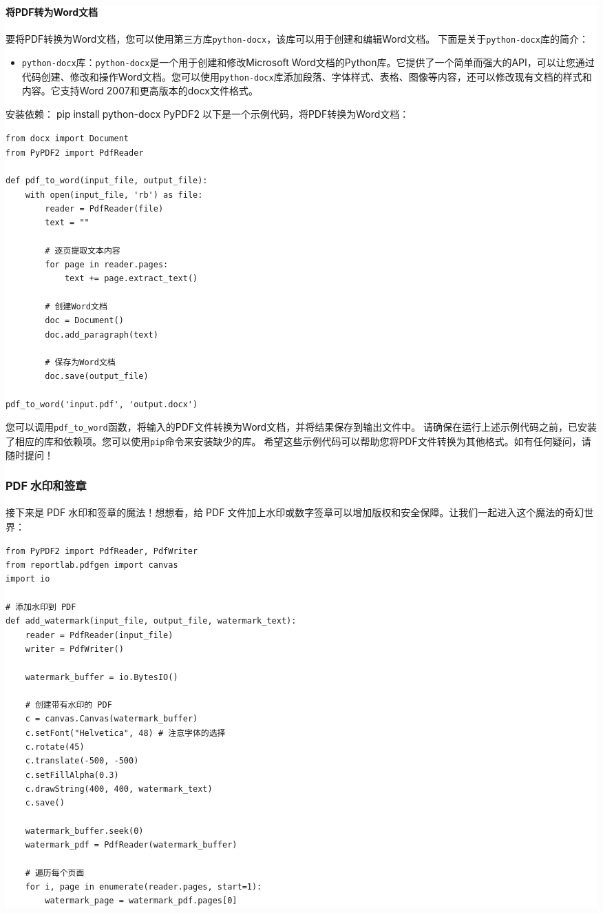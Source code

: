 #### 将PDF转为Word文档
要将PDF转换为Word文档，您可以使用第三方库`python-docx`，该库可以用于创建和编辑Word文档。
下面是关于`python-docx`库的简介：

- `python-docx`库：`python-docx`是一个用于创建和修改Microsoft Word文档的Python库。它提供了一个简单而强大的API，可以让您通过代码创建、修改和操作Word文档。您可以使用`python-docx`库添加段落、字体样式、表格、图像等内容，还可以修改现有文档的样式和内容。它支持Word 2007和更高版本的docx文件格式。

安装依赖：
pip install python-docx PyPDF2
以下是一个示例代码，将PDF转换为Word文档：
```
from docx import Document
from PyPDF2 import PdfReader

def pdf_to_word(input_file, output_file):
    with open(input_file, 'rb') as file:
        reader = PdfReader(file)
        text = ""
        
        # 逐页提取文本内容
        for page in reader.pages:
            text += page.extract_text()
        
        # 创建Word文档
        doc = Document()
        doc.add_paragraph(text)
        
        # 保存为Word文档
        doc.save(output_file)

pdf_to_word('input.pdf', 'output.docx')
```
您可以调用`pdf_to_word`函数，将输入的PDF文件转换为Word文档，并将结果保存到输出文件中。
请确保在运行上述示例代码之前，已安装了相应的库和依赖项。您可以使用`pip`命令来安装缺少的库。
希望这些示例代码可以帮助您将PDF文件转换为其他格式。如有任何疑问，请随时提问！
### PDF 水印和签章
接下来是 PDF 水印和签章的魔法！想想看，给 PDF 文件加上水印或数字签章可以增加版权和安全保障。让我们一起进入这个魔法的奇幻世界：
```
from PyPDF2 import PdfReader, PdfWriter
from reportlab.pdfgen import canvas
import io

# 添加水印到 PDF
def add_watermark(input_file, output_file, watermark_text):
    reader = PdfReader(input_file)
    writer = PdfWriter()

    watermark_buffer = io.BytesIO()

    # 创建带有水印的 PDF
    c = canvas.Canvas(watermark_buffer)
    c.setFont("Helvetica", 48) # 注意字体的选择
    c.rotate(45)
    c.translate(-500, -500)
    c.setFillAlpha(0.3)
    c.drawString(400, 400, watermark_text)
    c.save()

    watermark_buffer.seek(0)
    watermark_pdf = PdfReader(watermark_buffer)

    # 遍历每个页面
    for i, page in enumerate(reader.pages, start=1):
        watermark_page = watermark_pdf.pages[0]
```